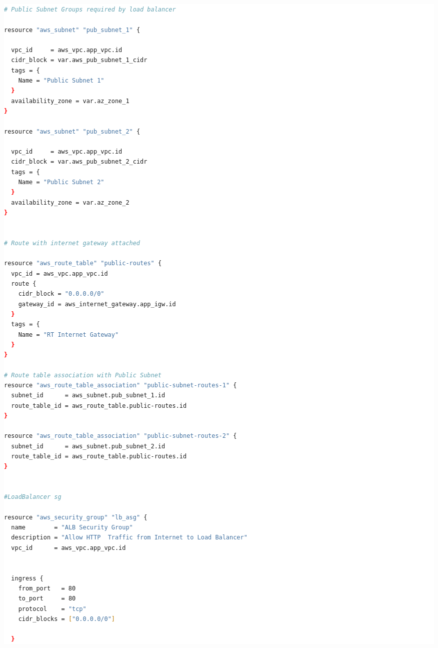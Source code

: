 ```sh
# Public Subnet Groups required by load balancer

resource "aws_subnet" "pub_subnet_1" {

  vpc_id     = aws_vpc.app_vpc.id
  cidr_block = var.aws_pub_subnet_1_cidr
  tags = {
    Name = "Public Subnet 1"
  }
  availability_zone = var.az_zone_1
}

resource "aws_subnet" "pub_subnet_2" {

  vpc_id     = aws_vpc.app_vpc.id
  cidr_block = var.aws_pub_subnet_2_cidr
  tags = {
    Name = "Public Subnet 2"
  }
  availability_zone = var.az_zone_2
}


# Route with internet gateway attached

resource "aws_route_table" "public-routes" {
  vpc_id = aws_vpc.app_vpc.id
  route {
    cidr_block = "0.0.0.0/0"
    gateway_id = aws_internet_gateway.app_igw.id
  }
  tags = {
    Name = "RT Internet Gateway"
  }
}

# Route table association with Public Subnet
resource "aws_route_table_association" "public-subnet-routes-1" {
  subnet_id      = aws_subnet.pub_subnet_1.id
  route_table_id = aws_route_table.public-routes.id
}

resource "aws_route_table_association" "public-subnet-routes-2" {
  subnet_id      = aws_subnet.pub_subnet_2.id
  route_table_id = aws_route_table.public-routes.id
}


#LoadBalancer sg

resource "aws_security_group" "lb_asg" {
  name        = "ALB Security Group"
  description = "Allow HTTP  Traffic from Internet to Load Balancer"
  vpc_id      = aws_vpc.app_vpc.id


  ingress {
    from_port   = 80
    to_port     = 80
    protocol    = "tcp"
    cidr_blocks = ["0.0.0.0/0"]

  }
```